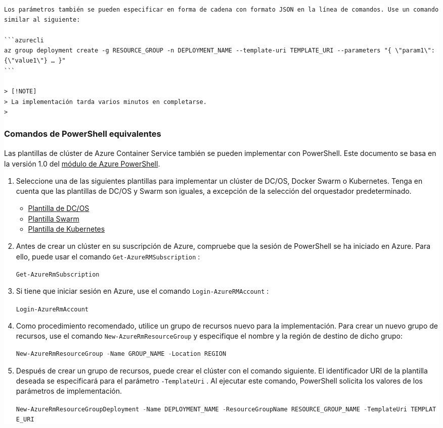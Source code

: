     Los parámetros también se pueden especificar en forma de cadena con formato JSON en la línea de comandos. Use un comando similar al siguiente:

    ```azurecli
    az group deployment create -g RESOURCE_GROUP -n DEPLOYMENT_NAME --template-uri TEMPLATE_URI --parameters "{ \"param1\": {\"value1\"} … }"
    ```

    > [!NOTE]
    > La implementación tarda varios minutos en completarse.
    > 

### <a name="equivalent-powershell-commands"></a>Comandos de PowerShell equivalentes
Las plantillas de clúster de Azure Container Service también se pueden implementar con PowerShell. Este documento se basa en la versión 1.0 del [módulo de Azure PowerShell](https://azure.microsoft.com/blog/azps-1-0/).

1. Seleccione una de las siguientes plantillas para implementar un clúster de DC/OS, Docker Swarm o Kubernetes. Tenga en cuenta que las plantillas de DC/OS y Swarm son iguales, a excepción de la selección del orquestador predeterminado.

    * [Plantilla de DC/OS](https://github.com/Azure/azure-quickstart-templates/tree/master/101-acs-dcos)
    * [Plantilla Swarm](https://github.com/Azure/azure-quickstart-templates/tree/master/101-acs-swarm)
    * [Plantilla de Kubernetes](https://github.com/Azure/azure-quickstart-templates/tree/master/101-acs-kubernetes)

2. Antes de crear un clúster en su suscripción de Azure, compruebe que la sesión de PowerShell se ha iniciado en Azure. Para ello, puede usar el comando `Get-AzureRMSubscription` :

    ```powershell
    Get-AzureRmSubscription
    ```

3. Si tiene que iniciar sesión en Azure, use el comando `Login-AzureRMAccount` :

    ```powershell
    Login-AzureRmAccount
    ```

4. Como procedimiento recomendado, utilice un grupo de recursos nuevo para la implementación. Para crear un nuevo grupo de recursos, use el comando `New-AzureRmResourceGroup` y especifique el nombre y la región de destino de dicho grupo:

    ```powershell
    New-AzureRmResourceGroup -Name GROUP_NAME -Location REGION
    ```

5. Después de crear un grupo de recursos, puede crear el clúster con el comando siguiente. El identificador URI de la plantilla deseada se especificará para el parámetro `-TemplateUri` . Al ejecutar este comando, PowerShell solicita los valores de los parámetros de implementación.

    ```powershell
    New-AzureRmResourceGroupDeployment -Name DEPLOYMENT_NAME -ResourceGroupName RESOURCE_GROUP_NAME -TemplateUri TEMPLATE_URI
    ```
